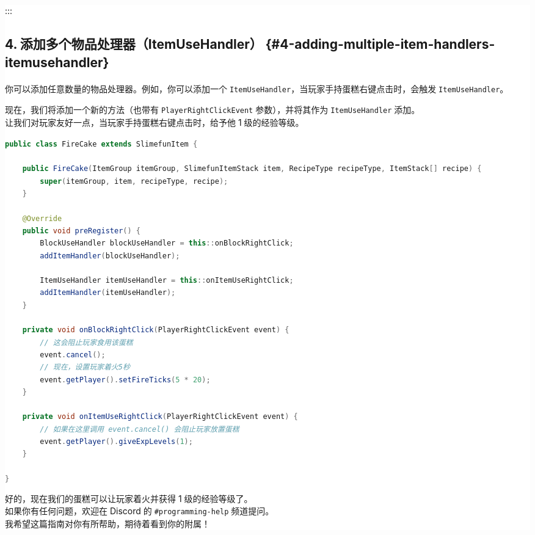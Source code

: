 :::

## 4. 添加多个物品处理器（ItemUseHandler） {#4-adding-multiple-item-handlers-itemusehandler}

你可以添加任意数量的物品处理器。例如，你可以添加一个 `ItemUseHandler`，当玩家手持蛋糕右键点击时，会触发 `ItemUseHandler`。

现在，我们将添加一个新的方法（也带有 `PlayerRightClickEvent` 参数），并将其作为 `ItemUseHandler` 添加。  
让我们对玩家友好一点，当玩家手持蛋糕右键点击时，给予他 1 级的经验等级。

```java
public class FireCake extends SlimefunItem {
    
    public FireCake(ItemGroup itemGroup, SlimefunItemStack item, RecipeType recipeType, ItemStack[] recipe) {
        super(itemGroup, item, recipeType, recipe);
    }
    
    @Override
    public void preRegister() {
        BlockUseHandler blockUseHandler = this::onBlockRightClick;
        addItemHandler(blockUseHandler);
        
        ItemUseHandler itemUseHandler = this::onItemUseRightClick;
        addItemHandler(itemUseHandler);
    }
    
    private void onBlockRightClick(PlayerRightClickEvent event) {
        // 这会阻止玩家食用该蛋糕
        event.cancel();
        // 现在，设置玩家着火5秒
        event.getPlayer().setFireTicks(5 * 20);
    }
    
    private void onItemUseRightClick(PlayerRightClickEvent event) {
        // 如果在这里调用 event.cancel() 会阻止玩家放置蛋糕
        event.getPlayer().giveExpLevels(1);
    }
    
}
```

好的，现在我们的蛋糕可以让玩家着火并获得 1 级的经验等级了。  
如果你有任何问题，欢迎在 Discord 的 `#programming-help` 频道提问。  
我希望这篇指南对你有所帮助，期待着看到你的附属！
